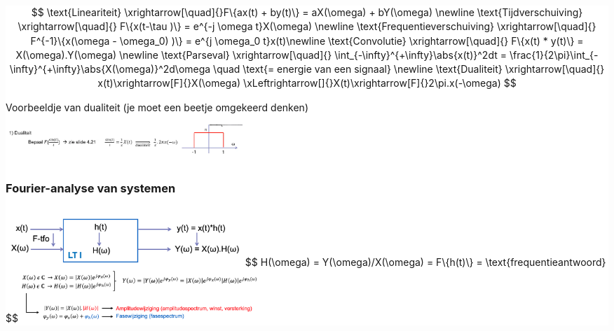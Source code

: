 $$
\text{Lineariteit} \xrightarrow[\quad]{}F\{ax(t) + by(t)\} = aX(\omega) + bY(\omega) \newline
\text{Tijdverschuiving} \xrightarrow[\quad]{} F\{x(t-\tau )\} = e^{-j \omega t}X(\omega) \newline
\text{Frequentieverschuiving} \xrightarrow[\quad]{} F^{-1}\{x(\omega - \omega_0) )\} = e^{j \omega_0 t}x(t)\newline 
\text{Convolutie} \xrightarrow[\quad]{}  F\{x(t) * y(t)\} = X(\omega).Y(\omega) \newline
\text{Parseval} \xrightarrow[\quad]{} \int_{-\infty}^{+\infty}\abs{x(t)}^2dt = 
\frac{1}{2\pi}\int_{-\infty}^{+\infty}\abs{X(\omega)}^2d\omega \quad \text{= energie van een signaal} \newline
\text{Dualiteit} \xrightarrow[\quad]{} x(t)\xrightarrow[F]{}X(\omega)
\xLeftrightarrow[]{}X(t)\xrightarrow[F]{}2\pi.x(-\omega)
$$

Voorbeeldje van dualiteit (je moet een beetje omgekeerd denken)

<img src="img/image-20220101230008455.png" alt="image-20220101230008455" style="zoom:33%;" />

### Fourier-analyse van systemen

<img src="img/image-20220101181339647.png" alt="image-20220101181339647" style="zoom: 33%;" />
$$
H(\omega) = Y(\omega)/X(\omega) = F\{h(t)\} = \text{frequentieantwoord}
$$

<img src="img/image-20220101181405333.png" alt="image-20220101181405333" style="zoom: 33%;" />
